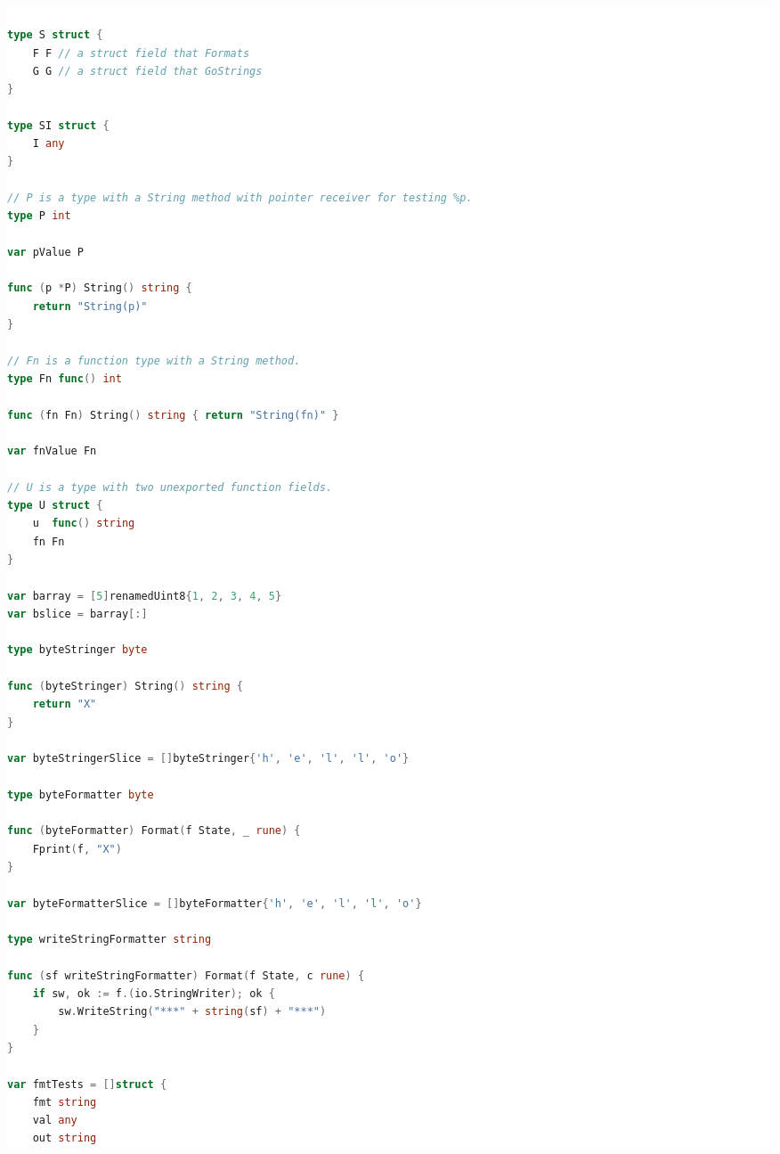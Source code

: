 ```go

type S struct {
	F F // a struct field that Formats
	G G // a struct field that GoStrings
}

type SI struct {
	I any
}

// P is a type with a String method with pointer receiver for testing %p.
type P int

var pValue P

func (p *P) String() string {
	return "String(p)"
}

// Fn is a function type with a String method.
type Fn func() int

func (fn Fn) String() string { return "String(fn)" }

var fnValue Fn

// U is a type with two unexported function fields.
type U struct {
	u  func() string
	fn Fn
}

var barray = [5]renamedUint8{1, 2, 3, 4, 5}
var bslice = barray[:]

type byteStringer byte

func (byteStringer) String() string {
	return "X"
}

var byteStringerSlice = []byteStringer{'h', 'e', 'l', 'l', 'o'}

type byteFormatter byte

func (byteFormatter) Format(f State, _ rune) {
	Fprint(f, "X")
}

var byteFormatterSlice = []byteFormatter{'h', 'e', 'l', 'l', 'o'}

type writeStringFormatter string

func (sf writeStringFormatter) Format(f State, c rune) {
	if sw, ok := f.(io.StringWriter); ok {
		sw.WriteString("***" + string(sf) + "***")
	}
}

var fmtTests = []struct {
	fmt string
	val any
	out string
```